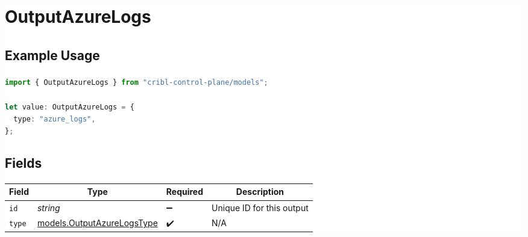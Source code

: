 # OutputAzureLogs

## Example Usage

```typescript
import { OutputAzureLogs } from "cribl-control-plane/models";

let value: OutputAzureLogs = {
  type: "azure_logs",
};
```

## Fields

| Field                                                                                                                                                                                                                                                                                                                                            | Type                                                                                                                                                                                                                                                                                                                                             | Required                                                                                                                                                                                                                                                                                                                                         | Description                                                                                                                                                                                                                                                                                                                                      |
| ------------------------------------------------------------------------------------------------------------------------------------------------------------------------------------------------------------------------------------------------------------------------------------------------------------------------------------------------ | ------------------------------------------------------------------------------------------------------------------------------------------------------------------------------------------------------------------------------------------------------------------------------------------------------------------------------------------------ | ------------------------------------------------------------------------------------------------------------------------------------------------------------------------------------------------------------------------------------------------------------------------------------------------------------------------------------------------ | ------------------------------------------------------------------------------------------------------------------------------------------------------------------------------------------------------------------------------------------------------------------------------------------------------------------------------------------------ |
| `id`                                                                                                                                                                                                                                                                                                                                             | *string*                                                                                                                                                                                                                                                                                                                                         | :heavy_minus_sign:                                                                                                                                                                                                                                                                                                                               | Unique ID for this output                                                                                                                                                                                                                                                                                                                        |
| `type`                                                                                                                                                                                                                                                                                                                                           | [models.OutputAzureLogsType](../models/outputazurelogstype.md)                                                                                                                                                                                                                                                                                   | :heavy_check_mark:                                                                                                                                                                                                                                                                                                                               | N/A                                                                                                                                                                                                                                                                                                                                              |